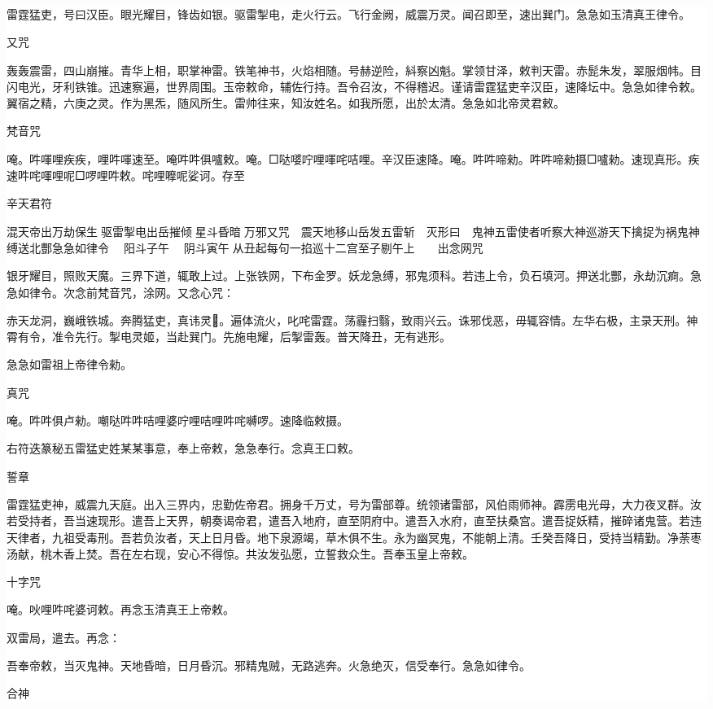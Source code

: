雷霆猛吏，号曰汉臣。眼光耀目，锋齿如银。驱雷掣电，走火行云。飞行金阙，威震万灵。闻召即至，速出巽门。急急如玉清真王律令。  

又咒  

轰轰震雷，四山崩摧。青华上相，职掌神雷。铁笔神书，火焰相随。号赫逆险，紏察凶魁。掌领甘泽，敕判天雷。赤髭朱发，翠服烟帏。目闪电光，牙利铁锥。迅速察遍，世界周围。玉帝敕命，辅佐行持。吾令召汝，不得稽迟。谨请雷霆猛吏辛汉臣，速降坛中。急急如律令敕。翼宿之精，六庚之灵。作为黑炁，随风所生。雷帅往来，知汝姓名。如我所愿，出於太清。急急如北帝灵君敕。  

梵音咒  

唵。吽喗哩疾疾，哩吽喗速至。唵吽吽俱嚧敕。唵。□哒嘙咛哩喗咤咭哩。辛汉臣速降。唵。吽吽啼勑。吽吽啼勑摄□嚧勑。速现真形。疾速吽咤喗哩呢□啰哩吽敕。咤哩嚤呢娑诃。存至  

辛天君符  

混天帝出万劫保生 驱雷掣电出岳摧倾 星斗昏暗 万邪又咒　震天地移山岳发五雷斩　灭形曰　鬼神五雷使者听察大神巡游天下擒捉为祸鬼神缚送北酆急急如律令 　阳斗子午 　阴斗寅午 从丑起每句一掐巡十二宫至子剔午上　　出念网咒  

银牙耀目，照败天魔。三界下道，辄敢上过。上张铁网，下布金罗。妖龙急缚，邪鬼须科。若违上令，负石填河。押送北酆，永劫沉痾。急急如律令。次念前梵音咒，涂网。又念心咒：  

赤天龙洞，巍峨铁城。奔腾猛吏，真讳灵。遍体流火，叱咤雷霆。荡霾扫翳，致雨兴云。诛邪伐恶，毋辄容情。左华右极，主录天刑。神霄有令，准令先行。掣电灵姬，当赴巽门。先施电耀，后掣雷轰。普天降丑，无有逃形。  

急急如雷祖上帝律令勑。  

真咒  

唵。吽吽俱卢勑。嘲哒吽吽咭哩婆咛哩咭哩吽咤嚩啰。速降临敕摄。  

右符迭篆秘五雷猛史姓某某事意，奉上帝敕，急急奉行。念真王口敕。  

誓章  

雷霆猛吏神，威震九天庭。出入三界内，忠勤佐帝君。拥身千万丈，号为雷部尊。统领诸雷部，风伯雨师神。霹雳电光母，大力夜叉群。汝若受持者，吾当速现形。遣吾上天界，朝奏谒帝君，遣吾入地府，直至阴府中。遣吾入水府，直至扶桑宫。遣吾捉妖精，摧碎诸鬼营。若违天律者，九祖受毒刑。吾若负汝者，天上日月昏。地下泉源竭，草木俱不生。永为幽冥鬼，不能朝上清。壬癸吾降日，受持当精勤。净荼枣汤献，桃木香上焚。吾在左右现，安心不得惊。共汝发弘愿，立誓救众生。吾奉玉皇上帝敕。  

十字咒  

唵。吙哩吽咤婆诃敕。再念玉清真王上帝敕。  

双雷局，遣去。再念：  

吾奉帝敕，当灭鬼神。天地昏暗，日月昏沉。邪精鬼贼，无路逃奔。火急绝灭，信受奉行。急急如律令。  

合神  

